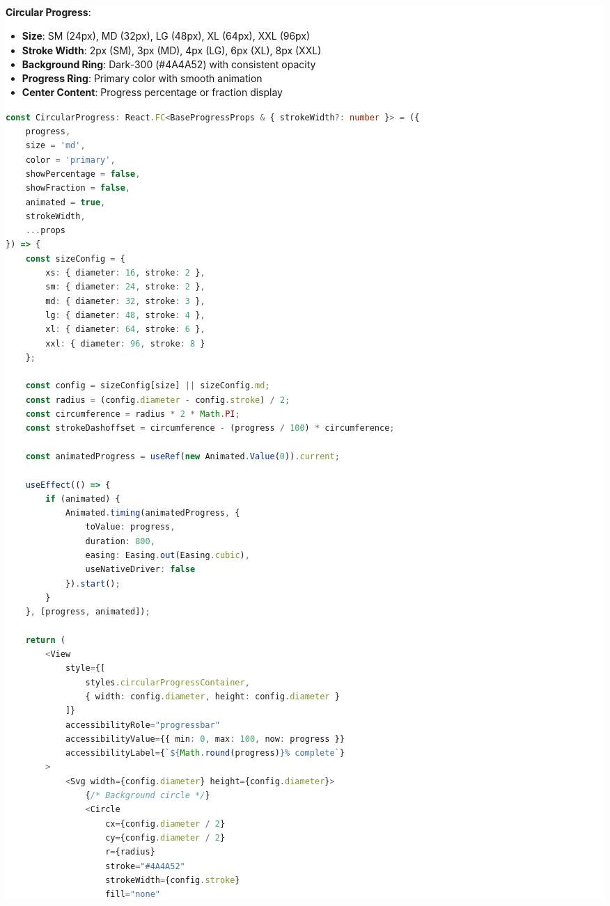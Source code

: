 **Circular Progress**:
- **Size**: SM (24px), MD (32px), LG (48px), XL (64px), XXL (96px)
- **Stroke Width**: 2px (SM), 3px (MD), 4px (LG), 6px (XL), 8px (XXL)
- **Background Ring**: Dark-300 (#4A4A52) with consistent opacity
- **Progress Ring**: Primary color with smooth animation
- **Center Content**: Progress percentage or fraction display

```typescript
const CircularProgress: React.FC<BaseProgressProps & { strokeWidth?: number }> = ({
    progress,
    size = 'md',
    color = 'primary',
    showPercentage = false,
    showFraction = false,
    animated = true,
    strokeWidth,
    ...props
}) => {
    const sizeConfig = {
        xs: { diameter: 16, stroke: 2 },
        sm: { diameter: 24, stroke: 2 },
        md: { diameter: 32, stroke: 3 },
        lg: { diameter: 48, stroke: 4 },
        xl: { diameter: 64, stroke: 6 },
        xxl: { diameter: 96, stroke: 8 }
    };
    
    const config = sizeConfig[size] || sizeConfig.md;
    const radius = (config.diameter - config.stroke) / 2;
    const circumference = radius * 2 * Math.PI;
    const strokeDashoffset = circumference - (progress / 100) * circumference;
    
    const animatedProgress = useRef(new Animated.Value(0)).current;
    
    useEffect(() => {
        if (animated) {
            Animated.timing(animatedProgress, {
                toValue: progress,
                duration: 800,
                easing: Easing.out(Easing.cubic),
                useNativeDriver: false
            }).start();
        }
    }, [progress, animated]);
    
    return (
        <View 
            style={[
                styles.circularProgressContainer,
                { width: config.diameter, height: config.diameter }
            ]}
            accessibilityRole="progressbar"
            accessibilityValue={{ min: 0, max: 100, now: progress }}
            accessibilityLabel={`${Math.round(progress)}% complete`}
        >
            <Svg width={config.diameter} height={config.diameter}>
                {/* Background circle */}
                <Circle
                    cx={config.diameter / 2}
                    cy={config.diameter / 2}
                    r={radius}
                    stroke="#4A4A52"
                    strokeWidth={config.stroke}
                    fill="none"
```